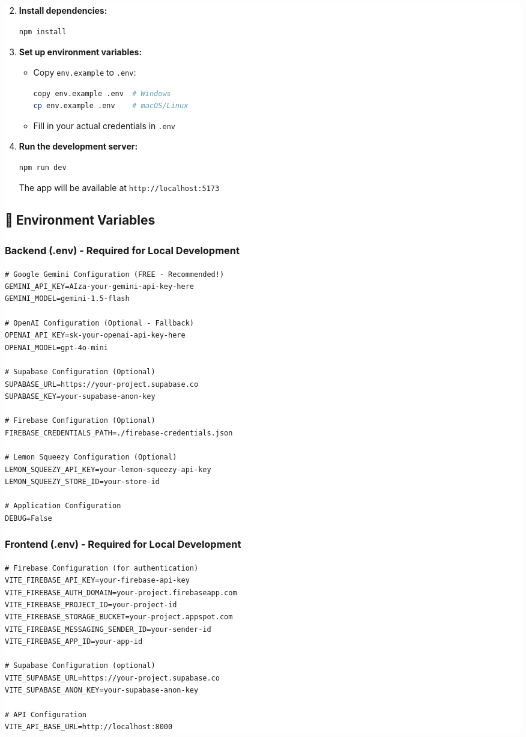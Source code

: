 2. **Install dependencies:**
   ```bash
   npm install
   ```

3. **Set up environment variables:**
   - Copy `env.example` to `.env`:
     ```bash
     copy env.example .env  # Windows
     cp env.example .env    # macOS/Linux
     ```
   - Fill in your actual credentials in `.env`

4. **Run the development server:**
   ```bash
   npm run dev
   ```

   The app will be available at `http://localhost:5173`

## 🔑 Environment Variables

### Backend (.env) - Required for Local Development

```env
# Google Gemini Configuration (FREE - Recommended!)
GEMINI_API_KEY=AIza-your-gemini-api-key-here
GEMINI_MODEL=gemini-1.5-flash

# OpenAI Configuration (Optional - Fallback)
OPENAI_API_KEY=sk-your-openai-api-key-here
OPENAI_MODEL=gpt-4o-mini

# Supabase Configuration (Optional)
SUPABASE_URL=https://your-project.supabase.co
SUPABASE_KEY=your-supabase-anon-key

# Firebase Configuration (Optional)
FIREBASE_CREDENTIALS_PATH=./firebase-credentials.json

# Lemon Squeezy Configuration (Optional)
LEMON_SQUEEZY_API_KEY=your-lemon-squeezy-api-key
LEMON_SQUEEZY_STORE_ID=your-store-id

# Application Configuration
DEBUG=False
```

### Frontend (.env) - Required for Local Development

```env
# Firebase Configuration (for authentication)
VITE_FIREBASE_API_KEY=your-firebase-api-key
VITE_FIREBASE_AUTH_DOMAIN=your-project.firebaseapp.com
VITE_FIREBASE_PROJECT_ID=your-project-id
VITE_FIREBASE_STORAGE_BUCKET=your-project.appspot.com
VITE_FIREBASE_MESSAGING_SENDER_ID=your-sender-id
VITE_FIREBASE_APP_ID=your-app-id

# Supabase Configuration (optional)
VITE_SUPABASE_URL=https://your-project.supabase.co
VITE_SUPABASE_ANON_KEY=your-supabase-anon-key

# API Configuration
VITE_API_BASE_URL=http://localhost:8000

```